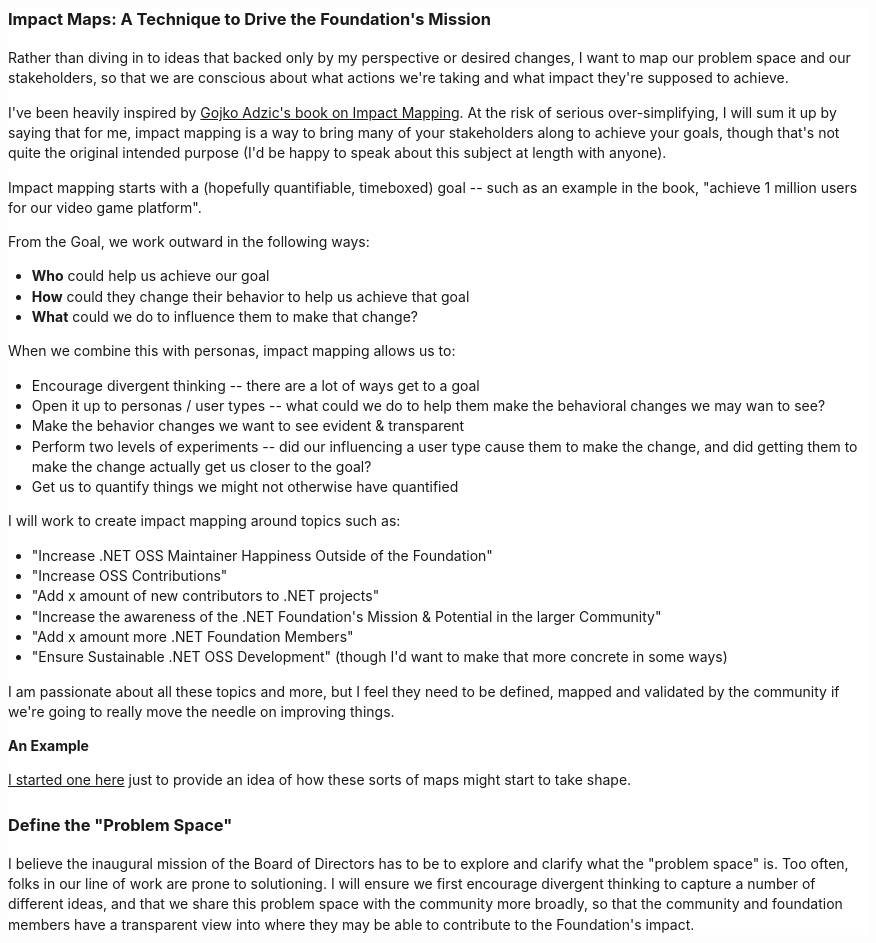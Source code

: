 ### Impact Maps: A Technique to Drive the Foundation's Mission

Rather than diving in to ideas that backed only by my perspective or desired changes, I want to map our problem space and our stakeholders, so that we are conscious about what actions we're taking and what impact they're supposed to achieve.

I've been heavily inspired by [Gojko Adzic's book on Impact Mapping](https://www.impactmapping.org/book.html). At the risk of serious over-simplifying, I will sum it up by saying that for me, impact mapping is a way to bring many of your stakeholders along to achieve your goals, though that's not quite the original intended purpose (I'd be happy to speak about this subject at length with anyone). 

Impact mapping starts with a (hopefully quantifiable, timeboxed) goal -- such as an example in the book, "achieve 1 million users for our video game platform". 

From the Goal, we work outward in the following ways:

* **Who** could help us achieve our goal
* **How** could they change their behavior to help us achieve that goal
* **What** could we do to influence them to make that change? 

When we combine this with personas, impact mapping allows us to:

* Encourage divergent thinking -- there are a lot of ways get to a goal
* Open it up to personas / user types -- what could we do to help them make the behavioral changes we may wan to see?
* Make the behavior changes we want to see evident & transparent
* Perform two levels of experiments -- did our influencing a user type cause them to make the change, and did getting them to make the change actually get us closer to the goal?
* Get us to quantify things we might not otherwise have quantified

I will work to create impact mapping around topics such as:

* "Increase .NET OSS Maintainer Happiness Outside of the Foundation"
* "Increase OSS Contributions"
* "Add x amount of new contributors to .NET projects"
* "Increase the awareness of the .NET Foundation's Mission & Potential in the larger Community"
* "Add x amount more .NET Foundation Members"
* "Ensure Sustainable .NET OSS Development" (though I'd want to make that more concrete in some ways)

I am passionate about all these topics and more, but I feel they need to be defined, mapped and validated by the community if we're going to really move the needle on improving things.

**An Example**

[I started one here](https://mm.tt/1231198148?t=SYw6GdceY6) just to provide an idea of how these sorts of maps might start to take shape.

### Define the "Problem Space"

I believe the inaugural mission of the Board of Directors has to be to explore and clarify what the "problem space" is. Too often, folks in our line of work are prone to solutioning. I will ensure we first encourage divergent thinking to capture a number of different ideas, and that we share this problem space with the community more broadly, so that the community and foundation members have a transparent view into where they may be able to contribute to the Foundation's impact.
